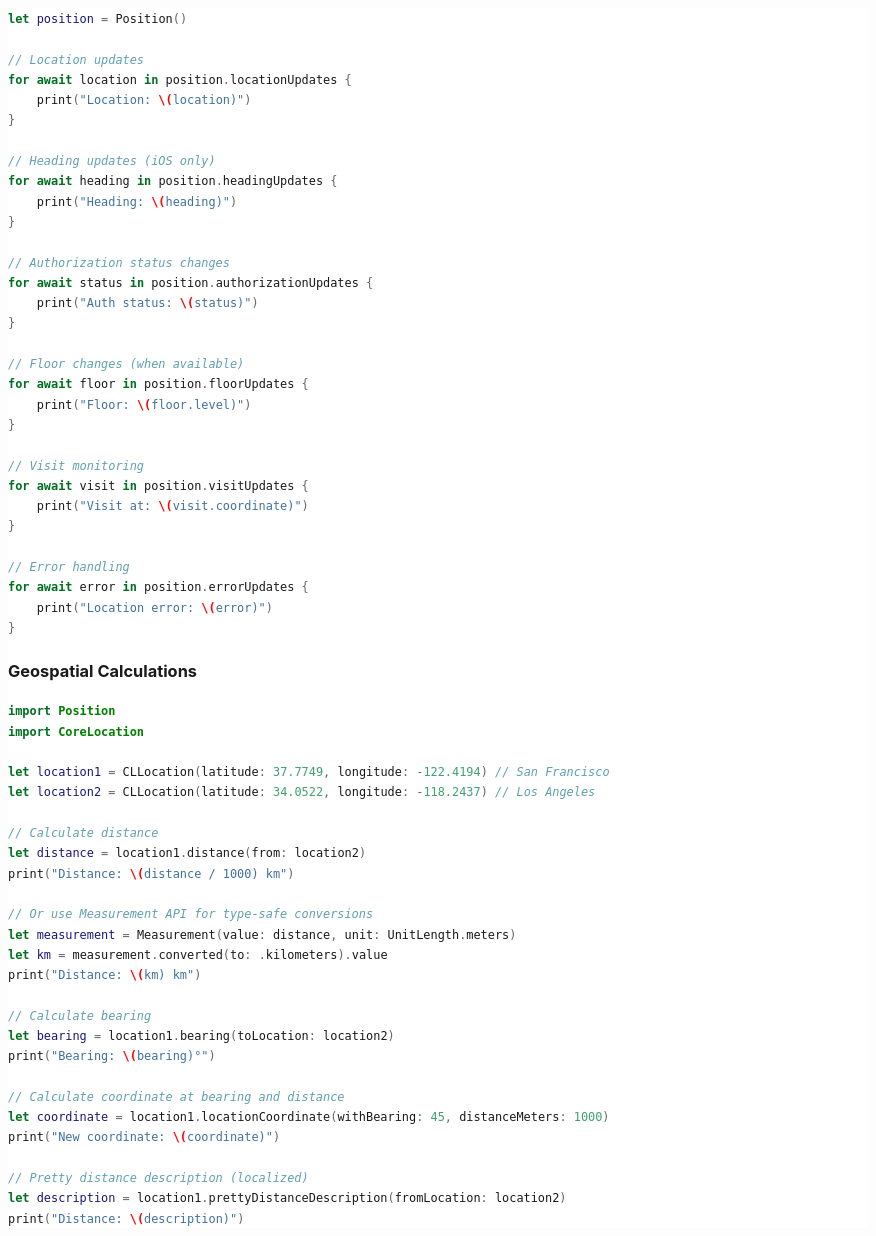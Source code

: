 ```swift
let position = Position()

// Location updates
for await location in position.locationUpdates {
    print("Location: \(location)")
}

// Heading updates (iOS only)
for await heading in position.headingUpdates {
    print("Heading: \(heading)")
}

// Authorization status changes
for await status in position.authorizationUpdates {
    print("Auth status: \(status)")
}

// Floor changes (when available)
for await floor in position.floorUpdates {
    print("Floor: \(floor.level)")
}

// Visit monitoring
for await visit in position.visitUpdates {
    print("Visit at: \(visit.coordinate)")
}

// Error handling
for await error in position.errorUpdates {
    print("Location error: \(error)")
}
```

### Geospatial Calculations

```swift
import Position
import CoreLocation

let location1 = CLLocation(latitude: 37.7749, longitude: -122.4194) // San Francisco
let location2 = CLLocation(latitude: 34.0522, longitude: -118.2437) // Los Angeles

// Calculate distance
let distance = location1.distance(from: location2)
print("Distance: \(distance / 1000) km")

// Or use Measurement API for type-safe conversions
let measurement = Measurement(value: distance, unit: UnitLength.meters)
let km = measurement.converted(to: .kilometers).value
print("Distance: \(km) km")

// Calculate bearing
let bearing = location1.bearing(toLocation: location2)
print("Bearing: \(bearing)°")

// Calculate coordinate at bearing and distance
let coordinate = location1.locationCoordinate(withBearing: 45, distanceMeters: 1000)
print("New coordinate: \(coordinate)")

// Pretty distance description (localized)
let description = location1.prettyDistanceDescription(fromLocation: location2)
print("Distance: \(description)")
```
